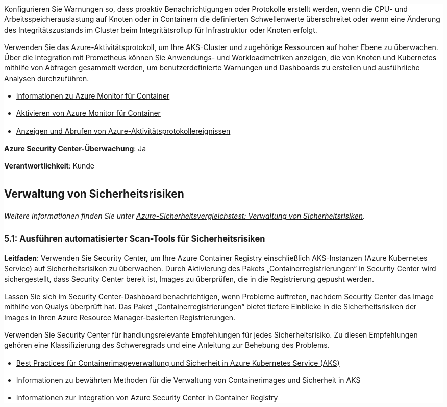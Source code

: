 Konfigurieren Sie Warnungen so, dass proaktiv Benachrichtigungen oder Protokolle erstellt werden, wenn die CPU- und Arbeitsspeicherauslastung auf Knoten oder in Containern die definierten Schwellenwerte überschreitet oder wenn eine Änderung des Integritätszustands im Cluster beim Integritätsrollup für Infrastruktur oder Knoten erfolgt. 

Verwenden Sie das Azure-Aktivitätsprotokoll, um Ihre AKS-Cluster und zugehörige Ressourcen auf hoher Ebene zu überwachen. Über die Integration mit Prometheus können Sie Anwendungs- und Workloadmetriken anzeigen, die von Knoten und Kubernetes mithilfe von Abfragen gesammelt werden, um benutzerdefinierte Warnungen und Dashboards zu erstellen und ausführliche Analysen durchzuführen.

- [Informationen zu Azure Monitor für Container](../azure-monitor/insights/container-insights-overview.md)

- [Aktivieren von Azure Monitor für Container](../azure-monitor/insights/container-insights-onboard.md)

- [Anzeigen und Abrufen von Azure-Aktivitätsprotokollereignissen](../azure-monitor/platform/activity-log.md#view-the-activity-log)

**Azure Security Center-Überwachung**: Ja

**Verantwortlichkeit**: Kunde

## <a name="vulnerability-management"></a>Verwaltung von Sicherheitsrisiken

*Weitere Informationen finden Sie unter [Azure-Sicherheitsvergleichstest: Verwaltung von Sicherheitsrisiken](../security/benchmarks/security-control-vulnerability-management.md).*

### <a name="51-run-automated-vulnerability-scanning-tools"></a>5.1: Ausführen automatisierter Scan-Tools für Sicherheitsrisiken

**Leitfaden**: Verwenden Sie Security Center, um Ihre Azure Container Registry einschließlich AKS-Instanzen (Azure Kubernetes Service) auf Sicherheitsrisiken zu überwachen. Durch Aktivierung des Pakets „Containerregistrierungen“ in Security Center wird sichergestellt, dass Security Center bereit ist, Images zu überprüfen, die in die Registrierung gepusht werden.

Lassen Sie sich im Security Center-Dashboard benachrichtigen, wenn Probleme auftreten, nachdem Security Center das Image mithilfe von Qualys überprüft hat. Das Paket „Containerregistrierungen“ bietet tiefere Einblicke in die Sicherheitsrisiken der Images in Ihren Azure Resource Manager-basierten Registrierungen. 

Verwenden Sie Security Center für handlungsrelevante Empfehlungen für jedes Sicherheitsrisiko. Zu diesen Empfehlungen gehören eine Klassifizierung des Schweregrads und eine Anleitung zur Behebung des Problems. 

- [Best Practices für Containerimageverwaltung und Sicherheit in Azure Kubernetes Service (AKS)](../security-center/defender-for-container-registries-introduction.md)

- [Informationen zu bewährten Methoden für die Verwaltung von Containerimages und Sicherheit in AKS](operator-best-practices-container-image-management.md)

- [Informationen zur Integration von Azure Security Center in Container Registry](../security-center/defender-for-container-registries-introduction.md)
